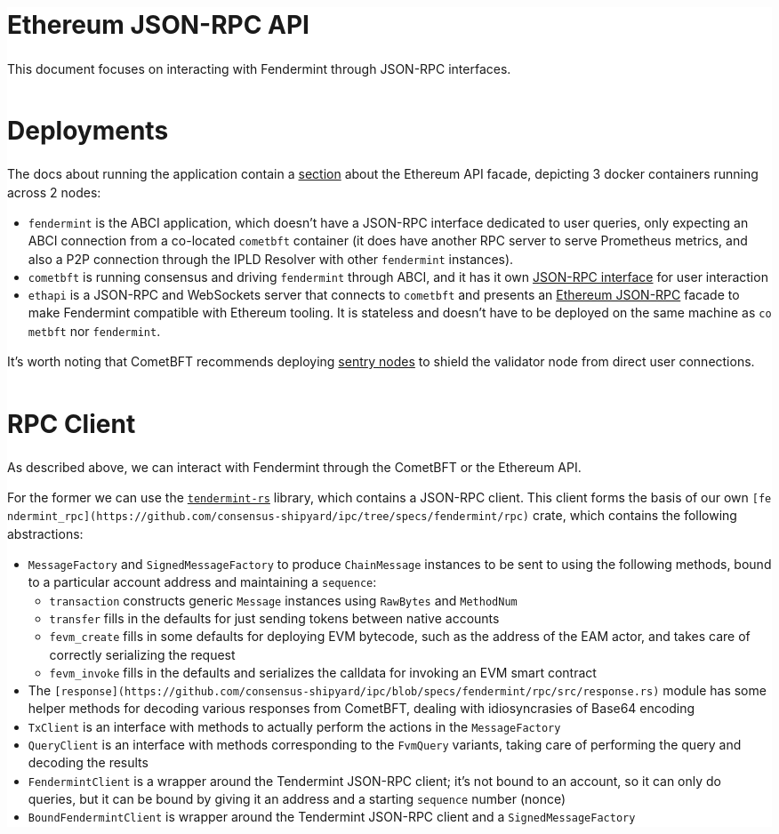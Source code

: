 # Ethereum JSON-RPC API

This document focuses on interacting with Fendermint through JSON-RPC interfaces.

# Deployments

The docs about running the application contain a [section](https://github.com/consensus-shipyard/ipc/blob/specs/docs/fendermint/running.md#run-eth-api) about the Ethereum API facade, depicting 3 docker containers running across 2 nodes:

- `fendermint` is the ABCI application, which doesn’t have a JSON-RPC interface dedicated to user queries, only expecting an ABCI connection from a co-located `cometbft` container (it does have another RPC server to serve Prometheus metrics, and also a P2P connection through the IPLD Resolver with other `fendermint` instances).
- `cometbft` is running consensus and driving `fendermint` through ABCI, and it has it own [JSON-RPC interface](https://docs.cometbft.com/v0.37/rpc/#/) for user interaction
- `ethapi` is a JSON-RPC and WebSockets server that connects to `cometbft` and presents an [Ethereum JSON-RPC](https://ethereum.org/en/developers/docs/apis/json-rpc/) facade to make Fendermint compatible with Ethereum tooling. It is stateless and doesn’t have to be deployed on the same machine as `cometbft` nor `fendermint`.

It’s worth noting that CometBFT recommends deploying [sentry nodes](https://docs.cometbft.com/v0.37/core/validators#local-configuration) to shield the validator node from direct user connections.

# RPC Client

As described above, we can interact with Fendermint through the CometBFT or the Ethereum API.

For the former we can use the [`tendermint-rs`](https://github.com/informalsystems/tendermint-rs/tree/main/rpc) library, which contains a JSON-RPC client. This client forms the basis of our own `[fendermint_rpc](https://github.com/consensus-shipyard/ipc/tree/specs/fendermint/rpc)` crate, which contains the following abstractions:

- `MessageFactory` and `SignedMessageFactory` to produce `ChainMessage` instances to be sent to using the following methods, bound to a particular account address and maintaining a `sequence`:
  - `transaction` constructs generic `Message` instances using `RawBytes` and `MethodNum`
  - `transfer` fills in the defaults for just sending tokens between native accounts
  - `fevm_create` fills in some defaults for deploying EVM bytecode, such as the address of the EAM actor, and takes care of correctly serializing the request
  - `fevm_invoke` fills in the defaults and serializes the calldata for invoking an EVM smart contract
- The `[response](https://github.com/consensus-shipyard/ipc/blob/specs/fendermint/rpc/src/response.rs)` module has some helper methods for decoding various responses from CometBFT, dealing with idiosyncrasies of Base64 encoding
- `TxClient` is an interface with methods to actually perform the actions in the `MessageFactory`
- `QueryClient` is an interface with methods corresponding to the `FvmQuery` variants, taking care of performing the query and decoding the results
- `FendermintClient` is a wrapper around the Tendermint JSON-RPC client; it’s not bound to an account, so it can only do queries, but it can be bound by giving it an address and a starting `sequence` number (nonce)
- `BoundFendermintClient` is wrapper around the Tendermint JSON-RPC client and a `SignedMessageFactory`
